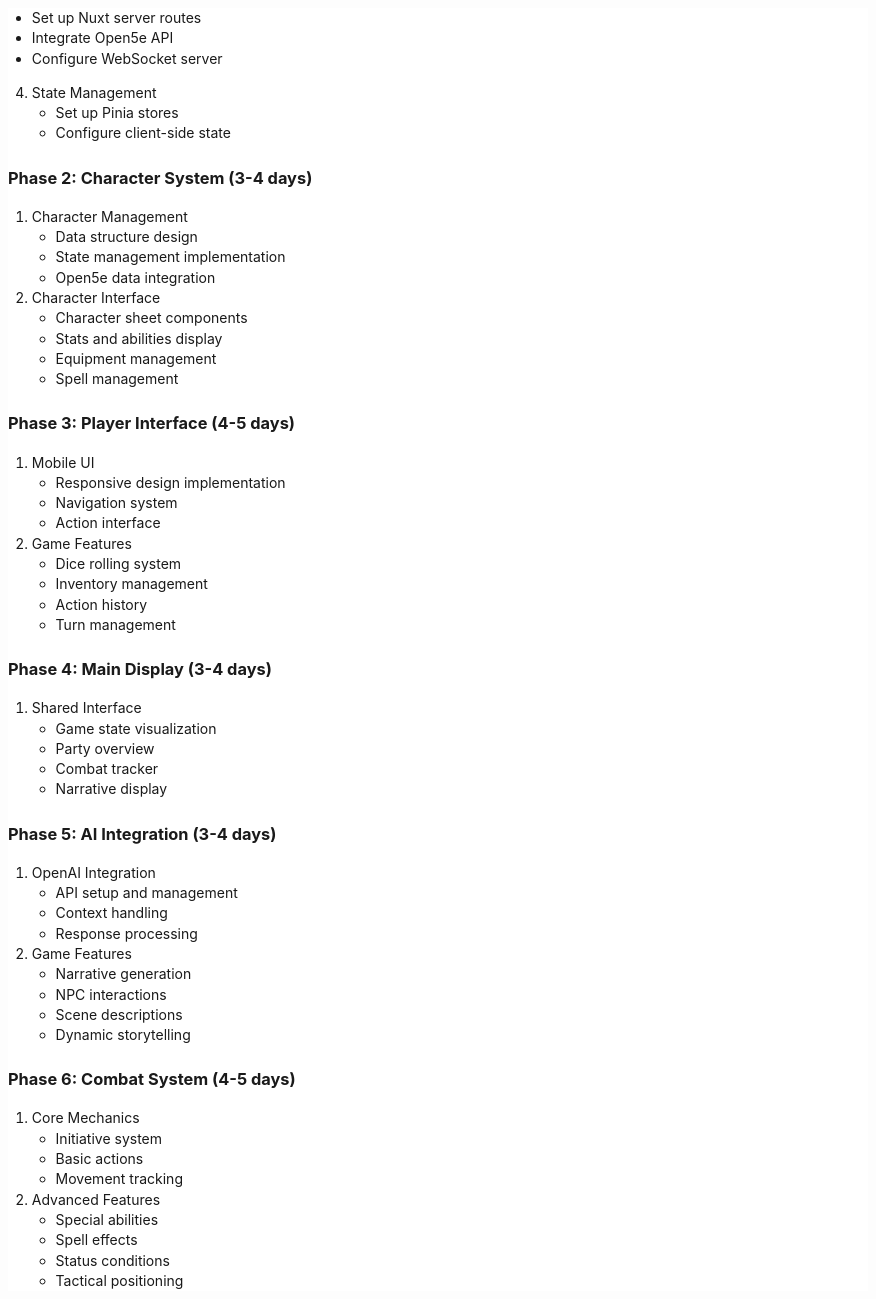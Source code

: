    - Set up Nuxt server routes
   - Integrate Open5e API
   - Configure WebSocket server
4. State Management
   - Set up Pinia stores
   - Configure client-side state

### Phase 2: Character System (3-4 days)
1. Character Management
   - Data structure design
   - State management implementation
   - Open5e data integration
2. Character Interface
   - Character sheet components
   - Stats and abilities display
   - Equipment management
   - Spell management

### Phase 3: Player Interface (4-5 days)
1. Mobile UI
   - Responsive design implementation
   - Navigation system
   - Action interface
2. Game Features
   - Dice rolling system
   - Inventory management
   - Action history
   - Turn management

### Phase 4: Main Display (3-4 days)
1. Shared Interface
   - Game state visualization
   - Party overview
   - Combat tracker
   - Narrative display

### Phase 5: AI Integration (3-4 days)
1. OpenAI Integration
   - API setup and management
   - Context handling
   - Response processing
2. Game Features
   - Narrative generation
   - NPC interactions
   - Scene descriptions
   - Dynamic storytelling

### Phase 6: Combat System (4-5 days)
1. Core Mechanics
   - Initiative system
   - Basic actions
   - Movement tracking
2. Advanced Features
   - Special abilities
   - Spell effects
   - Status conditions
   - Tactical positioning
